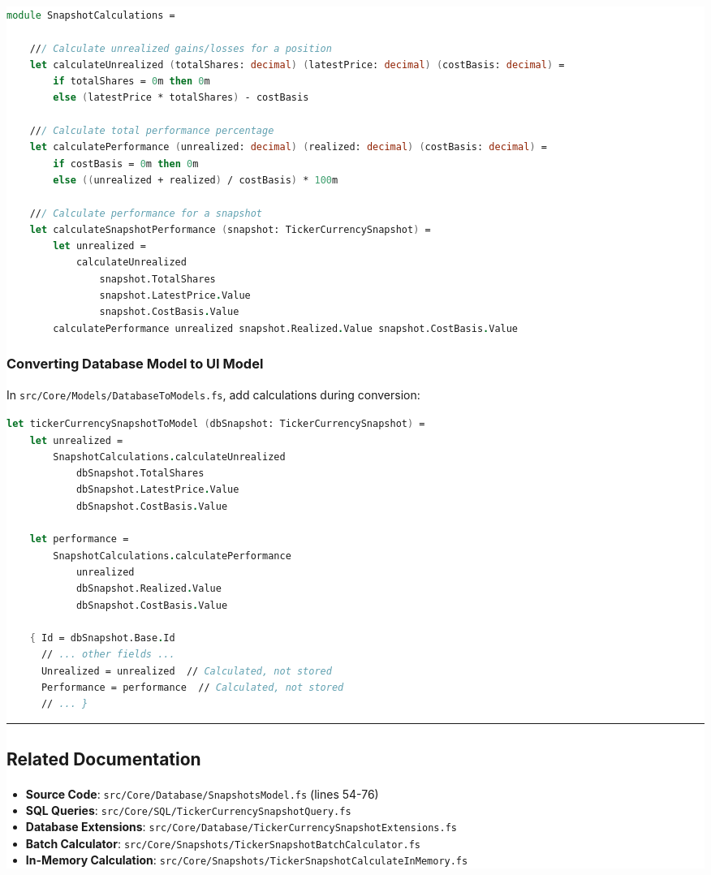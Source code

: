 ```fsharp
module SnapshotCalculations =

    /// Calculate unrealized gains/losses for a position
    let calculateUnrealized (totalShares: decimal) (latestPrice: decimal) (costBasis: decimal) =
        if totalShares = 0m then 0m
        else (latestPrice * totalShares) - costBasis

    /// Calculate total performance percentage
    let calculatePerformance (unrealized: decimal) (realized: decimal) (costBasis: decimal) =
        if costBasis = 0m then 0m
        else ((unrealized + realized) / costBasis) * 100m

    /// Calculate performance for a snapshot
    let calculateSnapshotPerformance (snapshot: TickerCurrencySnapshot) =
        let unrealized = 
            calculateUnrealized 
                snapshot.TotalShares 
                snapshot.LatestPrice.Value 
                snapshot.CostBasis.Value
        calculatePerformance unrealized snapshot.Realized.Value snapshot.CostBasis.Value
```

### Converting Database Model to UI Model

In `src/Core/Models/DatabaseToModels.fs`, add calculations during conversion:

```fsharp
let tickerCurrencySnapshotToModel (dbSnapshot: TickerCurrencySnapshot) =
    let unrealized = 
        SnapshotCalculations.calculateUnrealized 
            dbSnapshot.TotalShares 
            dbSnapshot.LatestPrice.Value 
            dbSnapshot.CostBasis.Value
    
    let performance = 
        SnapshotCalculations.calculatePerformance 
            unrealized 
            dbSnapshot.Realized.Value 
            dbSnapshot.CostBasis.Value
    
    { Id = dbSnapshot.Base.Id
      // ... other fields ...
      Unrealized = unrealized  // Calculated, not stored
      Performance = performance  // Calculated, not stored
      // ... }
```

---

## Related Documentation

- **Source Code**: `src/Core/Database/SnapshotsModel.fs` (lines 54-76)
- **SQL Queries**: `src/Core/SQL/TickerCurrencySnapshotQuery.fs`
- **Database Extensions**: `src/Core/Database/TickerCurrencySnapshotExtensions.fs`
- **Batch Calculator**: `src/Core/Snapshots/TickerSnapshotBatchCalculator.fs`
- **In-Memory Calculation**: `src/Core/Snapshots/TickerSnapshotCalculateInMemory.fs`
